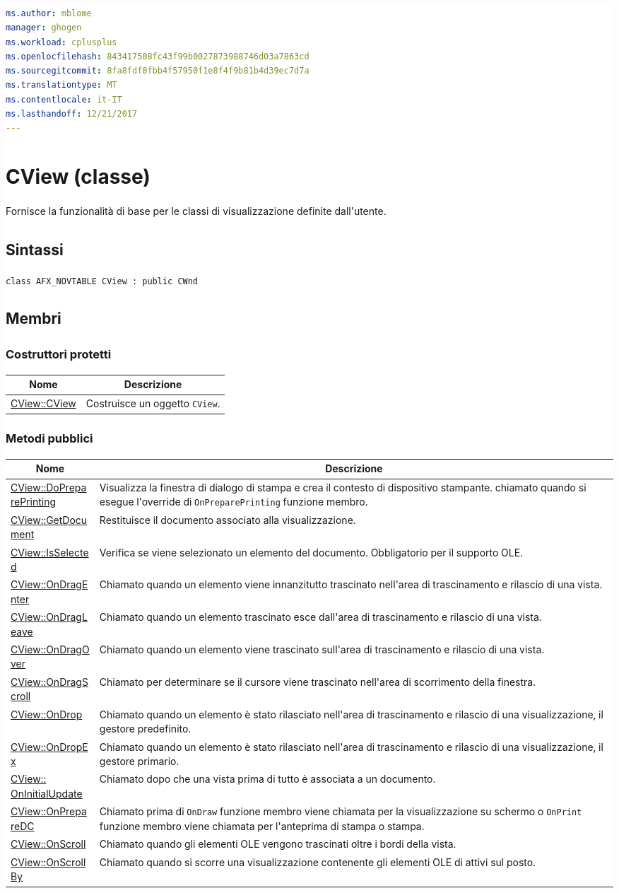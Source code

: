 ```yaml
ms.author: mblome
manager: ghogen
ms.workload: cplusplus
ms.openlocfilehash: 843417508fc43f99b0027873988746d03a7863cd
ms.sourcegitcommit: 8fa8fdf0fbb4f57950f1e8f4f9b81b4d39ec7d7a
ms.translationtype: MT
ms.contentlocale: it-IT
ms.lasthandoff: 12/21/2017
---
```

# <a name="cview-class"></a>CView (classe)
Fornisce la funzionalità di base per le classi di visualizzazione definite dall'utente.  
  
## <a name="syntax"></a>Sintassi  
  
```  
class AFX_NOVTABLE CView : public CWnd  
```  
  
## <a name="members"></a>Membri  
  
### <a name="protected-constructors"></a>Costruttori protetti  
  
|Nome|Descrizione|  
|----------|-----------------|  
|[CView::CView](#cview)|Costruisce un oggetto `CView`.|  
  
### <a name="public-methods"></a>Metodi pubblici  
  
|Nome|Descrizione|  
|----------|-----------------|  
|[CView::DoPreparePrinting](#doprepareprinting)|Visualizza la finestra di dialogo di stampa e crea il contesto di dispositivo stampante. chiamato quando si esegue l'override di `OnPreparePrinting` funzione membro.|  
|[CView::GetDocument](#getdocument)|Restituisce il documento associato alla visualizzazione.|  
|[CView::IsSelected](#isselected)|Verifica se viene selezionato un elemento del documento. Obbligatorio per il supporto OLE.|  
|[CView::OnDragEnter](#ondragenter)|Chiamato quando un elemento viene innanzitutto trascinato nell'area di trascinamento e rilascio di una vista.|  
|[CView::OnDragLeave](#ondragleave)|Chiamato quando un elemento trascinato esce dall'area di trascinamento e rilascio di una vista.|  
|[CView::OnDragOver](#ondragover)|Chiamato quando un elemento viene trascinato sull'area di trascinamento e rilascio di una vista.|  
|[CView::OnDragScroll](#ondragscroll)|Chiamato per determinare se il cursore viene trascinato nell'area di scorrimento della finestra.|  
|[CView::OnDrop](#ondrop)|Chiamato quando un elemento è stato rilasciato nell'area di trascinamento e rilascio di una visualizzazione, il gestore predefinito.|  
|[CView::OnDropEx](#ondropex)|Chiamato quando un elemento è stato rilasciato nell'area di trascinamento e rilascio di una visualizzazione, il gestore primario.|  
|[CView:: OnInitialUpdate](#oninitialupdate)|Chiamato dopo che una vista prima di tutto è associata a un documento.|  
|[CView::OnPrepareDC](#onpreparedc)|Chiamato prima di `OnDraw` funzione membro viene chiamata per la visualizzazione su schermo o `OnPrint` funzione membro viene chiamata per l'anteprima di stampa o stampa.|  
|[CView::OnScroll](#onscroll)|Chiamato quando gli elementi OLE vengono trascinati oltre i bordi della vista.|  
|[CView::OnScrollBy](#onscrollby)|Chiamato quando si scorre una visualizzazione contenente gli elementi OLE di attivi sul posto.|  
  
